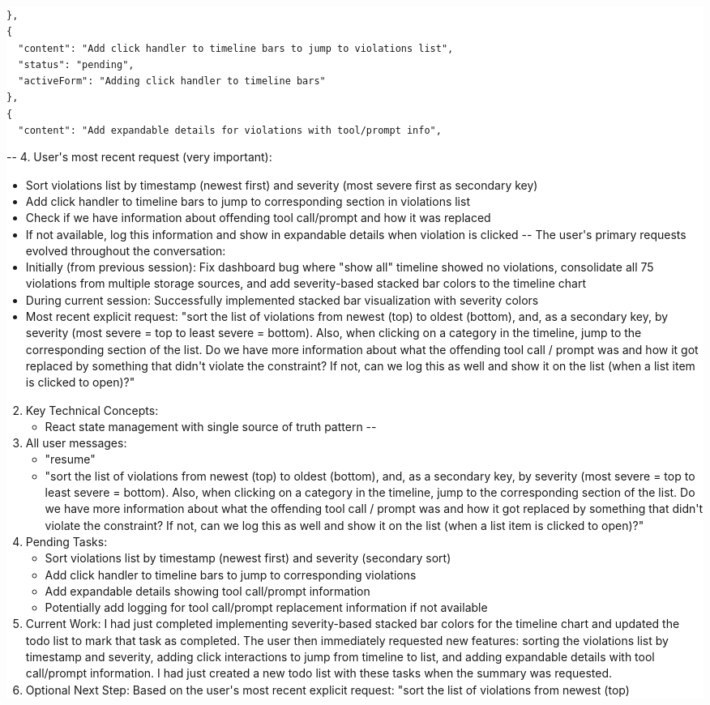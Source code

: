     },
    {
      "content": "Add click handler to timeline bars to jump to violations list",
      "status": "pending",
      "activeForm": "Adding click handler to timeline bars"
    },
    {
      "content": "Add expandable details for violations with tool/prompt info",
--
4. User's most recent request (very important):
   - Sort violations list by timestamp (newest first) and severity (most severe first as secondary key)
   - Add click handler to timeline bars to jump to corresponding section in violations list
   - Check if we have information about offending tool call/prompt and how it was replaced
   - If not available, log this information and show in expandable details when violation is clicked
--
   The user's primary requests evolved throughout the conversation:
   - Initially (from previous session): Fix dashboard bug where "show all" timeline showed no violations, consolidate all 75 violations from multiple storage sources, and add severity-based stacked bar colors to the timeline chart
   - During current session: Successfully implemented stacked bar visualization with severity colors
   - Most recent explicit request: "sort the list of violations from newest (top) to oldest (bottom), and, as a secondary key, by severity (most severe = top to least severe = bottom). Also, when clicking on a category in the timeline, jump to the corresponding section of the list. Do we have more information about what the offending tool call / prompt was and how it got replaced by something that didn't violate the constraint? If not, can we log this as well and show it on the list (when a list item is clicked to open)?"
2. Key Technical Concepts:
   - React state management with single source of truth pattern
--
6. All user messages:
   - "resume"
   - "sort the list of violations from newest (top) to oldest (bottom), and, as a secondary key, by severity (most severe = top to least severe = bottom). Also, when clicking on a category in the timeline, jump to the corresponding section of the list. Do we have more information about what the offending tool call / prompt was and how it got replaced by something that didn't violate the constraint? If not, can we log this as well and show it on the list (when a list item is clicked to open)?"
7. Pending Tasks:
   - Sort violations list by timestamp (newest first) and severity (secondary sort)
   - Add click handler to timeline bars to jump to corresponding violations
   - Add expandable details showing tool call/prompt information
   - Potentially add logging for tool call/prompt replacement information if not available
8. Current Work:
   I had just completed implementing severity-based stacked bar colors for the timeline chart and updated the todo list to mark that task as completed. The user then immediately requested new features: sorting the violations list by timestamp and severity, adding click interactions to jump from timeline to list, and adding expandable details with tool call/prompt information. I had just created a new todo list with these tasks when the summary was requested.
9. Optional Next Step:
   Based on the user's most recent explicit request: "sort the list of violations from newest (top)
